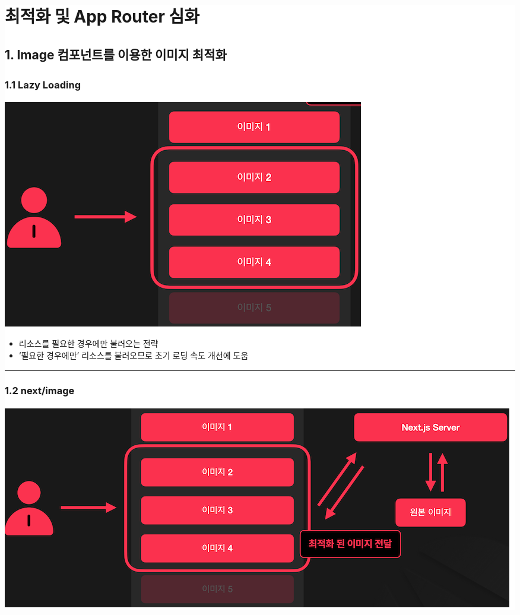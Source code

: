 # 최적화 및 App Router 심화

## 1. Image 컴포넌트를 이용한 이미지 최적화

### 1.1 Lazy Loading

![optimization-1](img/optimization-1.png)

* 리소스를 필요한 경우에만 불러오는 전략
* ‘필요한 경우에만’ 리소스를 불러오므로 초기 로딩 속도 개선에 도움

------

### 1.2 next/image

![optimization-2](img/optimization-2.png)
